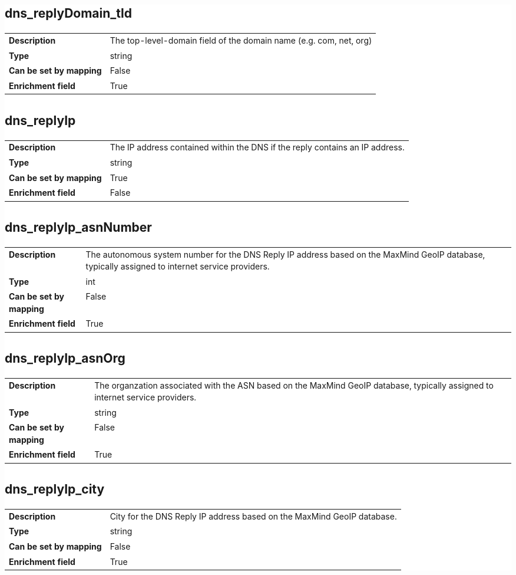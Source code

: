 ## dns_replyDomain_tld

|                           |                                                                    |
|---------------------------|--------------------------------------------------------------------|
| **Description**           | The top-level-domain field of the domain name (e.g. com, net, org) |
| **Type**                  | string                                                             |
| **Can be set by mapping** | False                                                              |
| **Enrichment field**      | True                                                               |

## dns_replyIp

|                           |                                                                              |
|---------------------------|------------------------------------------------------------------------------|
| **Description**           | The IP address contained within the DNS if the reply contains an IP address. |
| **Type**                  | string                                                                       |
| **Can be set by mapping** | True                                                                         |
| **Enrichment field**      | False                                                                        |

## dns_replyIp_asnNumber

|                           |                                                                                                                                                  |
|---------------------------|--------------------------------------------------------------------------------------------------------------------------------------------------|
| **Description**           | The autonomous system number for the DNS Reply IP address based on the MaxMind GeoIP database, typically assigned to internet service providers. |
| **Type**                  | int                                                                                                                                              |
| **Can be set by mapping** | False                                                                                                                                            |
| **Enrichment field**      | True                                                                                                                                             |

## dns_replyIp_asnOrg

|                           |                                                                                                                                |
|---------------------------|--------------------------------------------------------------------------------------------------------------------------------|
| **Description**           | The organzation associated with the ASN based on the MaxMind GeoIP database, typically assigned to internet service providers. |
| **Type**                  | string                                                                                                                         |
| **Can be set by mapping** | False                                                                                                                          |
| **Enrichment field**      | True                                                                                                                           |

## dns_replyIp_city

|                           |                                                                        |
|---------------------------|------------------------------------------------------------------------|
| **Description**           | City for the DNS Reply IP address based on the MaxMind GeoIP database. |
| **Type**                  | string                                                                 |
| **Can be set by mapping** | False                                                                  |
| **Enrichment field**      | True                                                                   |
